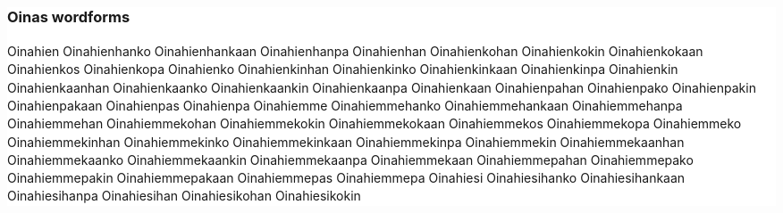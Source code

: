 
### Oinas wordforms

Oinahien
Oinahienhanko
Oinahienhankaan
Oinahienhanpa
Oinahienhan
Oinahienkohan
Oinahienkokin
Oinahienkokaan
Oinahienkos
Oinahienkopa
Oinahienko
Oinahienkinhan
Oinahienkinko
Oinahienkinkaan
Oinahienkinpa
Oinahienkin
Oinahienkaanhan
Oinahienkaanko
Oinahienkaankin
Oinahienkaanpa
Oinahienkaan
Oinahienpahan
Oinahienpako
Oinahienpakin
Oinahienpakaan
Oinahienpas
Oinahienpa
Oinahiemme
Oinahiemmehanko
Oinahiemmehankaan
Oinahiemmehanpa
Oinahiemmehan
Oinahiemmekohan
Oinahiemmekokin
Oinahiemmekokaan
Oinahiemmekos
Oinahiemmekopa
Oinahiemmeko
Oinahiemmekinhan
Oinahiemmekinko
Oinahiemmekinkaan
Oinahiemmekinpa
Oinahiemmekin
Oinahiemmekaanhan
Oinahiemmekaanko
Oinahiemmekaankin
Oinahiemmekaanpa
Oinahiemmekaan
Oinahiemmepahan
Oinahiemmepako
Oinahiemmepakin
Oinahiemmepakaan
Oinahiemmepas
Oinahiemmepa
Oinahiesi
Oinahiesihanko
Oinahiesihankaan
Oinahiesihanpa
Oinahiesihan
Oinahiesikohan
Oinahiesikokin